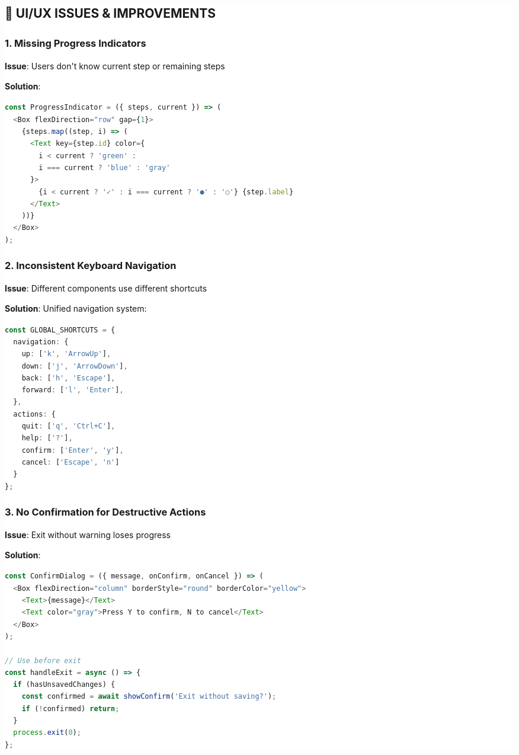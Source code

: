
## 🎨 UI/UX ISSUES & IMPROVEMENTS

### 1. Missing Progress Indicators

**Issue**: Users don't know current step or remaining steps

**Solution**:
```typescript
const ProgressIndicator = ({ steps, current }) => (
  <Box flexDirection="row" gap={1}>
    {steps.map((step, i) => (
      <Text key={step.id} color={
        i < current ? 'green' :
        i === current ? 'blue' : 'gray'
      }>
        {i < current ? '✓' : i === current ? '●' : '○'} {step.label}
      </Text>
    ))}
  </Box>
);
```

### 2. Inconsistent Keyboard Navigation

**Issue**: Different components use different shortcuts

**Solution**: Unified navigation system:
```typescript
const GLOBAL_SHORTCUTS = {
  navigation: {
    up: ['k', 'ArrowUp'],
    down: ['j', 'ArrowDown'],
    back: ['h', 'Escape'],
    forward: ['l', 'Enter'],
  },
  actions: {
    quit: ['q', 'Ctrl+C'],
    help: ['?'],
    confirm: ['Enter', 'y'],
    cancel: ['Escape', 'n']
  }
};
```

### 3. No Confirmation for Destructive Actions

**Issue**: Exit without warning loses progress

**Solution**:
```typescript
const ConfirmDialog = ({ message, onConfirm, onCancel }) => (
  <Box flexDirection="column" borderStyle="round" borderColor="yellow">
    <Text>{message}</Text>
    <Text color="gray">Press Y to confirm, N to cancel</Text>
  </Box>
);

// Use before exit
const handleExit = async () => {
  if (hasUnsavedChanges) {
    const confirmed = await showConfirm('Exit without saving?');
    if (!confirmed) return;
  }
  process.exit(0);
};
```